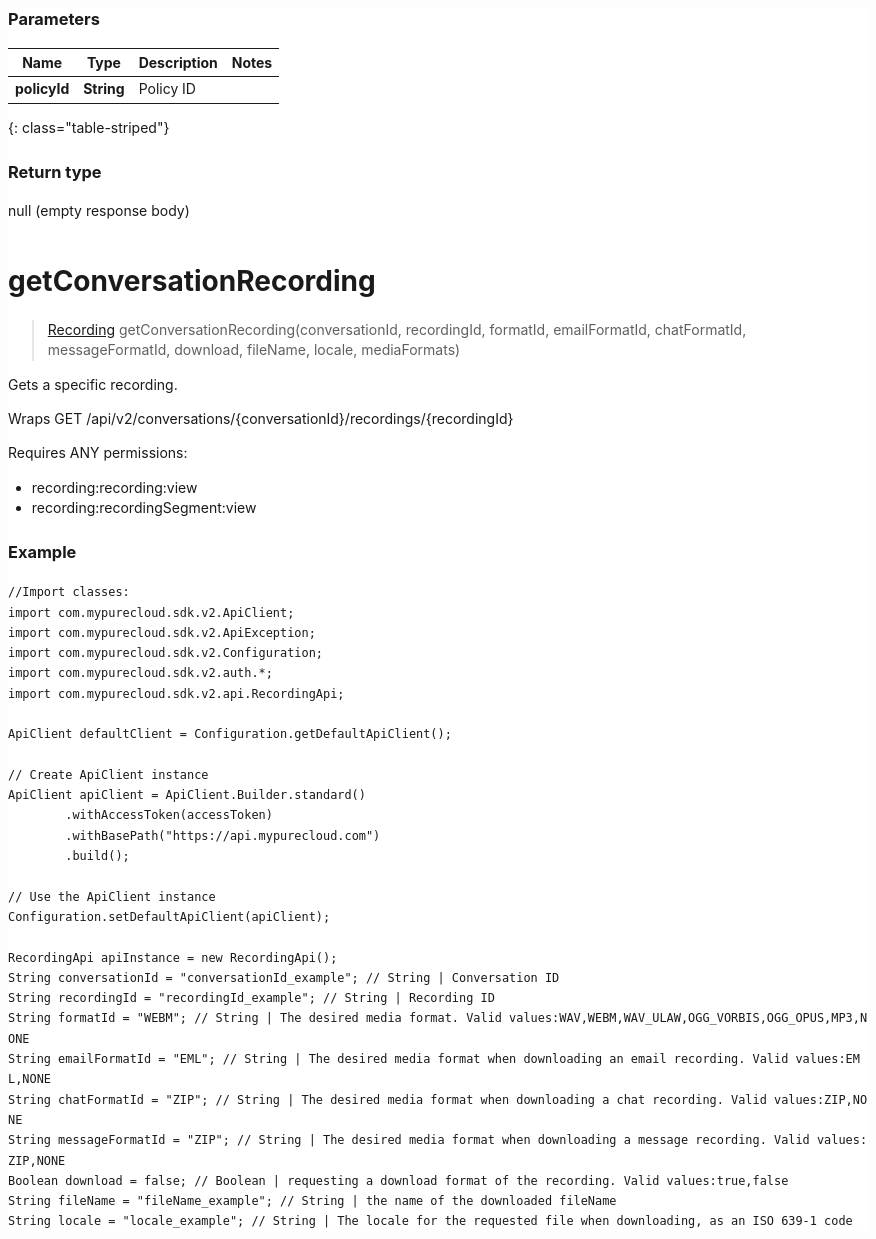 ### Parameters

| Name         | Type       | Description | Notes |
| ------------ | ---------- | ----------- | ----- |
| **policyId** | **String** | Policy ID   |

{: class="table-striped"}

### Return type

null (empty response body)

<a name="getConversationRecording"></a>

# **getConversationRecording**

> [Recording](Recording.md) getConversationRecording(conversationId, recordingId, formatId, emailFormatId, chatFormatId, messageFormatId, download, fileName, locale, mediaFormats)

Gets a specific recording.

Wraps GET /api/v2/conversations/{conversationId}/recordings/{recordingId}

Requires ANY permissions:

- recording:recording:view
- recording:recordingSegment:view

### Example

```{"language":"java"}
//Import classes:
import com.mypurecloud.sdk.v2.ApiClient;
import com.mypurecloud.sdk.v2.ApiException;
import com.mypurecloud.sdk.v2.Configuration;
import com.mypurecloud.sdk.v2.auth.*;
import com.mypurecloud.sdk.v2.api.RecordingApi;

ApiClient defaultClient = Configuration.getDefaultApiClient();

// Create ApiClient instance
ApiClient apiClient = ApiClient.Builder.standard()
		.withAccessToken(accessToken)
		.withBasePath("https://api.mypurecloud.com")
		.build();

// Use the ApiClient instance
Configuration.setDefaultApiClient(apiClient);

RecordingApi apiInstance = new RecordingApi();
String conversationId = "conversationId_example"; // String | Conversation ID
String recordingId = "recordingId_example"; // String | Recording ID
String formatId = "WEBM"; // String | The desired media format. Valid values:WAV,WEBM,WAV_ULAW,OGG_VORBIS,OGG_OPUS,MP3,NONE
String emailFormatId = "EML"; // String | The desired media format when downloading an email recording. Valid values:EML,NONE
String chatFormatId = "ZIP"; // String | The desired media format when downloading a chat recording. Valid values:ZIP,NONE
String messageFormatId = "ZIP"; // String | The desired media format when downloading a message recording. Valid values:ZIP,NONE
Boolean download = false; // Boolean | requesting a download format of the recording. Valid values:true,false
String fileName = "fileName_example"; // String | the name of the downloaded fileName
String locale = "locale_example"; // String | The locale for the requested file when downloading, as an ISO 639-1 code
```